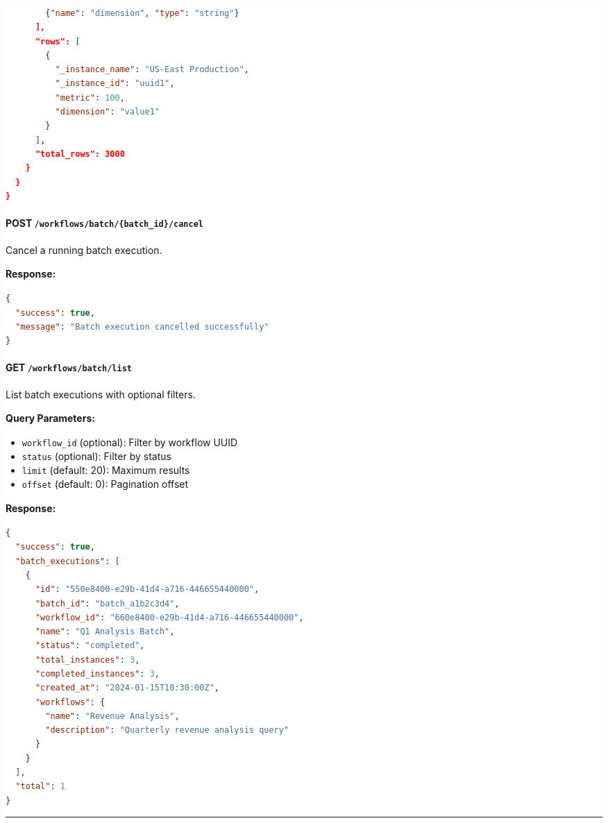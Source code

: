 ```json
        {"name": "dimension", "type": "string"}
      ],
      "rows": [
        {
          "_instance_name": "US-East Production",
          "_instance_id": "uuid1",
          "metric": 100,
          "dimension": "value1"
        }
      ],
      "total_rows": 3000
    }
  }
}
```

#### POST `/workflows/batch/{batch_id}/cancel`

Cancel a running batch execution.

**Response:**
```json
{
  "success": true,
  "message": "Batch execution cancelled successfully"
}
```

#### GET `/workflows/batch/list`

List batch executions with optional filters.

**Query Parameters:**
- `workflow_id` (optional): Filter by workflow UUID
- `status` (optional): Filter by status
- `limit` (default: 20): Maximum results
- `offset` (default: 0): Pagination offset

**Response:**
```json
{
  "success": true,
  "batch_executions": [
    {
      "id": "550e8400-e29b-41d4-a716-446655440000",
      "batch_id": "batch_a1b2c3d4",
      "workflow_id": "660e8400-e29b-41d4-a716-446655440000",
      "name": "Q1 Analysis Batch",
      "status": "completed",
      "total_instances": 3,
      "completed_instances": 3,
      "created_at": "2024-01-15T10:30:00Z",
      "workflows": {
        "name": "Revenue Analysis",
        "description": "Quarterly revenue analysis query"
      }
    }
  ],
  "total": 1
}
```

---